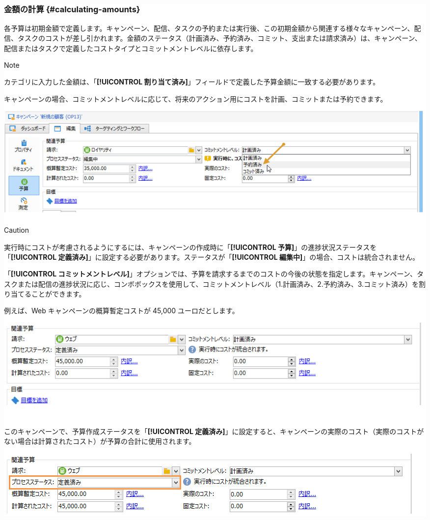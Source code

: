 ### 金額の計算 {#calculating-amounts}

各予算は初期金額で定義します。キャンペーン、配信、タスクの予約または実行後、この初期金額から関連する様々なキャンペーン、配信、タスクのコストが差し引かれます。金額のステータス（計画済み、予約済み、コミット、支出または請求済み）は、キャンペーン、配信またはタスクで定義したコストタイプとコミットメントレベルに依存します。

>[!NOTE]
>
>カテゴリに入力した金額は、「**[!UICONTROL 割り当て済み]**」フィールドで定義した予算金額に一致する必要があります。

キャンペーンの場合、コミットメントレベルに応じて、将来のアクション用にコストを計画、コミットまたは予約できます。

![](assets/s_user_cost_op_engaged.png)

>[!CAUTION]
>
>実行時にコストが考慮されるようにするには、キャンペーンの作成時に「**[!UICONTROL 予算]**」の進捗状況ステータスを「**[!UICONTROL 定義済み]**」に設定する必要があります。ステータスが「**[!UICONTROL 編集中]**」の場合、コストは統合されません。
>   
>「**[!UICONTROL コミットメントレベル]**」オプションでは、予算を請求するまでのコストの今後の状態を指定します。キャンペーン、タスクまたは配信の進捗状況に応じ、コンボボックスを使用して、コミットメントレベル（1.計画済み、2.予約済み、3.コミット済み）を割り当てることができます。

例えば、Web キャンペーンの概算暫定コストが 45,000 ユーロだとします。

![](assets/s_user_edit_budget_node_impact_0.png)

このキャンペーンで、予算作成ステータスを「**[!UICONTROL 定義済み]**」に設定すると、キャンペーンの実際のコスト（実際のコストがない場合は計算されたコスト）が予算の合計に使用されます。

![](assets/s_user_budget_in_op_a.png)
